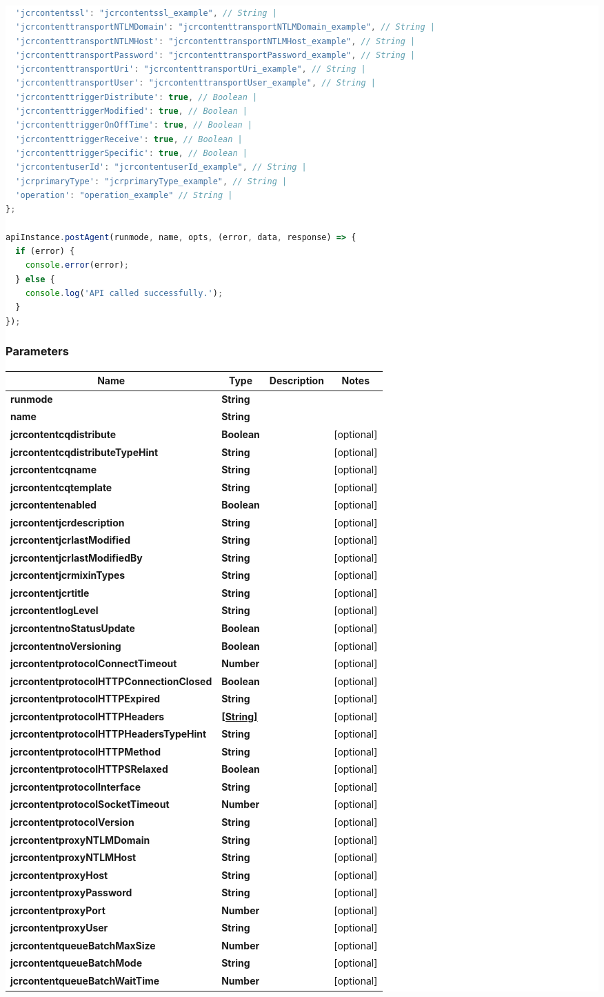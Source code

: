 ```javascript
  'jcrcontentssl': "jcrcontentssl_example", // String | 
  'jcrcontenttransportNTLMDomain': "jcrcontenttransportNTLMDomain_example", // String | 
  'jcrcontenttransportNTLMHost': "jcrcontenttransportNTLMHost_example", // String | 
  'jcrcontenttransportPassword': "jcrcontenttransportPassword_example", // String | 
  'jcrcontenttransportUri': "jcrcontenttransportUri_example", // String | 
  'jcrcontenttransportUser': "jcrcontenttransportUser_example", // String | 
  'jcrcontenttriggerDistribute': true, // Boolean | 
  'jcrcontenttriggerModified': true, // Boolean | 
  'jcrcontenttriggerOnOffTime': true, // Boolean | 
  'jcrcontenttriggerReceive': true, // Boolean | 
  'jcrcontenttriggerSpecific': true, // Boolean | 
  'jcrcontentuserId': "jcrcontentuserId_example", // String | 
  'jcrprimaryType': "jcrprimaryType_example", // String | 
  'operation': "operation_example" // String | 
};

apiInstance.postAgent(runmode, name, opts, (error, data, response) => {
  if (error) {
    console.error(error);
  } else {
    console.log('API called successfully.');
  }
});
```

### Parameters

Name | Type | Description  | Notes
------------- | ------------- | ------------- | -------------
 **runmode** | **String**|  | 
 **name** | **String**|  | 
 **jcrcontentcqdistribute** | **Boolean**|  | [optional] 
 **jcrcontentcqdistributeTypeHint** | **String**|  | [optional] 
 **jcrcontentcqname** | **String**|  | [optional] 
 **jcrcontentcqtemplate** | **String**|  | [optional] 
 **jcrcontentenabled** | **Boolean**|  | [optional] 
 **jcrcontentjcrdescription** | **String**|  | [optional] 
 **jcrcontentjcrlastModified** | **String**|  | [optional] 
 **jcrcontentjcrlastModifiedBy** | **String**|  | [optional] 
 **jcrcontentjcrmixinTypes** | **String**|  | [optional] 
 **jcrcontentjcrtitle** | **String**|  | [optional] 
 **jcrcontentlogLevel** | **String**|  | [optional] 
 **jcrcontentnoStatusUpdate** | **Boolean**|  | [optional] 
 **jcrcontentnoVersioning** | **Boolean**|  | [optional] 
 **jcrcontentprotocolConnectTimeout** | **Number**|  | [optional] 
 **jcrcontentprotocolHTTPConnectionClosed** | **Boolean**|  | [optional] 
 **jcrcontentprotocolHTTPExpired** | **String**|  | [optional] 
 **jcrcontentprotocolHTTPHeaders** | [**[String]**](String.md)|  | [optional] 
 **jcrcontentprotocolHTTPHeadersTypeHint** | **String**|  | [optional] 
 **jcrcontentprotocolHTTPMethod** | **String**|  | [optional] 
 **jcrcontentprotocolHTTPSRelaxed** | **Boolean**|  | [optional] 
 **jcrcontentprotocolInterface** | **String**|  | [optional] 
 **jcrcontentprotocolSocketTimeout** | **Number**|  | [optional] 
 **jcrcontentprotocolVersion** | **String**|  | [optional] 
 **jcrcontentproxyNTLMDomain** | **String**|  | [optional] 
 **jcrcontentproxyNTLMHost** | **String**|  | [optional] 
 **jcrcontentproxyHost** | **String**|  | [optional] 
 **jcrcontentproxyPassword** | **String**|  | [optional] 
 **jcrcontentproxyPort** | **Number**|  | [optional] 
 **jcrcontentproxyUser** | **String**|  | [optional] 
 **jcrcontentqueueBatchMaxSize** | **Number**|  | [optional] 
 **jcrcontentqueueBatchMode** | **String**|  | [optional] 
 **jcrcontentqueueBatchWaitTime** | **Number**|  | [optional] 
